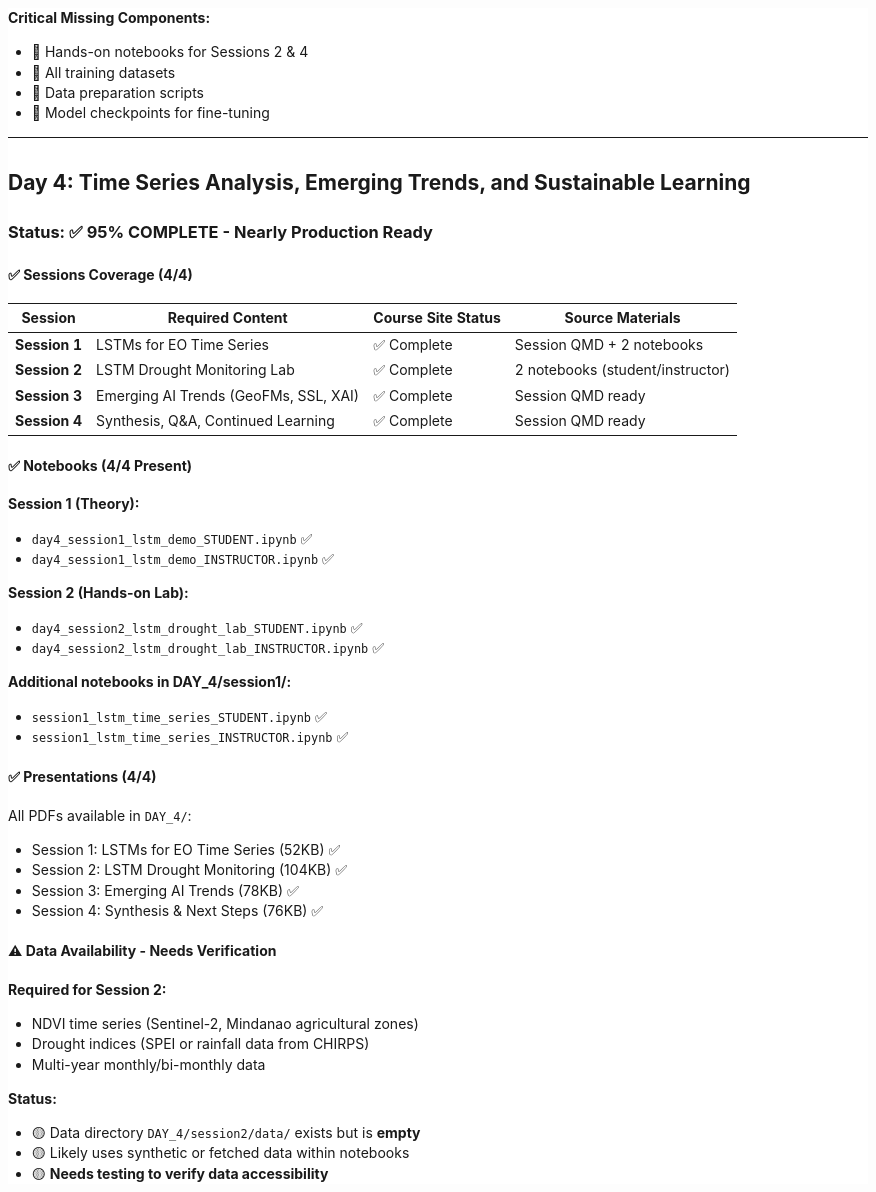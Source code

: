 **Critical Missing Components:**
- 🔴 Hands-on notebooks for Sessions 2 & 4
- 🔴 All training datasets
- 🔴 Data preparation scripts
- 🔴 Model checkpoints for fine-tuning

---

## Day 4: Time Series Analysis, Emerging Trends, and Sustainable Learning

### Status: ✅ **95% COMPLETE** - Nearly Production Ready

#### ✅ Sessions Coverage (4/4)
| Session | Required Content | Course Site Status | Source Materials |
|---------|-----------------|-------------------|------------------|
| **Session 1** | LSTMs for EO Time Series | ✅ Complete | Session QMD + 2 notebooks |
| **Session 2** | LSTM Drought Monitoring Lab | ✅ Complete | 2 notebooks (student/instructor) |
| **Session 3** | Emerging AI Trends (GeoFMs, SSL, XAI) | ✅ Complete | Session QMD ready |
| **Session 4** | Synthesis, Q&A, Continued Learning | ✅ Complete | Session QMD ready |

#### ✅ Notebooks (4/4 Present)
**Session 1 (Theory):**
- `day4_session1_lstm_demo_STUDENT.ipynb` ✅
- `day4_session1_lstm_demo_INSTRUCTOR.ipynb` ✅

**Session 2 (Hands-on Lab):**
- `day4_session2_lstm_drought_lab_STUDENT.ipynb` ✅
- `day4_session2_lstm_drought_lab_INSTRUCTOR.ipynb` ✅

**Additional notebooks in DAY_4/session1/:**
- `session1_lstm_time_series_STUDENT.ipynb` ✅
- `session1_lstm_time_series_INSTRUCTOR.ipynb` ✅

#### ✅ Presentations (4/4)
All PDFs available in `DAY_4/`:
- Session 1: LSTMs for EO Time Series (52KB) ✅
- Session 2: LSTM Drought Monitoring (104KB) ✅
- Session 3: Emerging AI Trends (78KB) ✅
- Session 4: Synthesis & Next Steps (76KB) ✅

#### ⚠️ Data Availability - **Needs Verification**
**Required for Session 2:**
- NDVI time series (Sentinel-2, Mindanao agricultural zones)
- Drought indices (SPEI or rainfall data from CHIRPS)
- Multi-year monthly/bi-monthly data

**Status:** 
- 🟡 Data directory `DAY_4/session2/data/` exists but is **empty**
- 🟡 Likely uses synthetic or fetched data within notebooks
- 🟡 **Needs testing to verify data accessibility**
